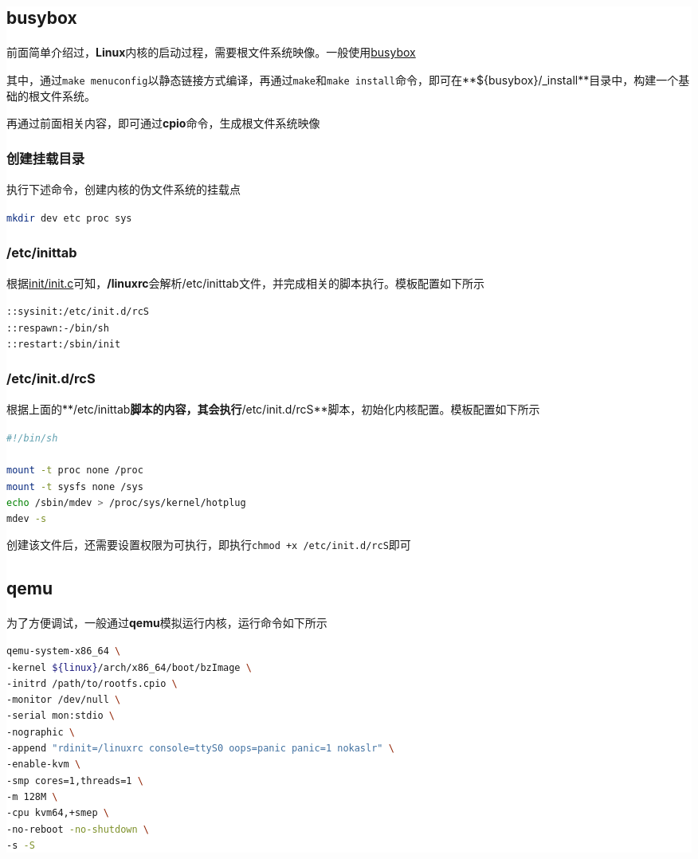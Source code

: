 

## busybox

前面简单介绍过，**Linux**内核的启动过程，需要根文件系统映像。一般使用[busybox](https://busybox.net/)

其中，通过`make menuconfig`以静态链接方式编译，再通过`make`和`make install`命令，即可在**${busybox}/_install**目录中，构建一个基础的根文件系统。

再通过前面相关内容，即可通过**cpio**命令，生成根文件系统映像


### 创建挂载目录

执行下述命令，创建内核的伪文件系统的挂载点
```bash
mkdir dev etc proc sys
```

### /etc/inittab

根据[init/init.c](https://elixir.bootlin.com/busybox/latest/source/init/init.c)可知，**/linuxrc**会解析/etc/inittab文件，并完成相关的脚本执行。模板配置如下所示
```
::sysinit:/etc/init.d/rcS
::respawn:-/bin/sh
::restart:/sbin/init
```


### /etc/init.d/rcS

根据上面的**/etc/inittab**脚本的内容，其会执行**/etc/init.d/rcS**脚本，初始化内核配置。模板配置如下所示
```bash
#!/bin/sh

mount -t proc none /proc
mount -t sysfs none /sys
echo /sbin/mdev > /proc/sys/kernel/hotplug
mdev -s
```

创建该文件后，还需要设置权限为可执行，即执行`chmod +x /etc/init.d/rcS`即可

## qemu

  为了方便调试，一般通过**qemu**模拟运行内核，运行命令如下所示
  ```bash
qemu-system-x86_64 \
 -kernel ${linux}/arch/x86_64/boot/bzImage \
 -initrd /path/to/rootfs.cpio \
 -monitor /dev/null \
 -serial mon:stdio \
 -nographic \
 -append "rdinit=/linuxrc console=ttyS0 oops=panic panic=1 nokaslr" \
 -enable-kvm \
 -smp cores=1,threads=1 \
 -m 128M \
 -cpu kvm64,+smep \
 -no-reboot -no-shutdown \
 -s -S
```
